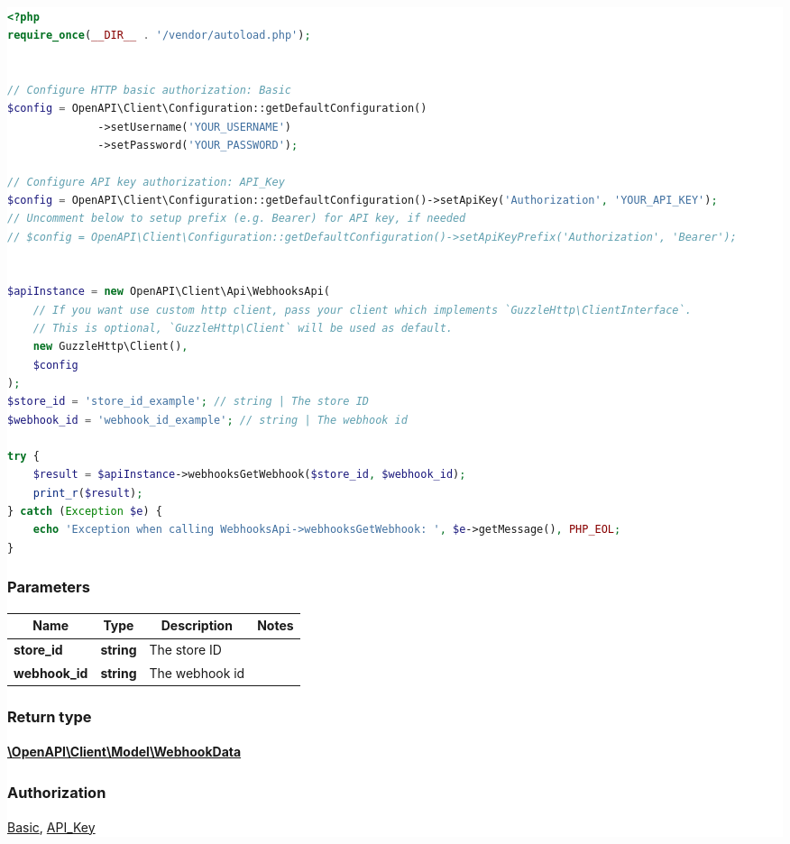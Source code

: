 ```php
<?php
require_once(__DIR__ . '/vendor/autoload.php');


// Configure HTTP basic authorization: Basic
$config = OpenAPI\Client\Configuration::getDefaultConfiguration()
              ->setUsername('YOUR_USERNAME')
              ->setPassword('YOUR_PASSWORD');

// Configure API key authorization: API_Key
$config = OpenAPI\Client\Configuration::getDefaultConfiguration()->setApiKey('Authorization', 'YOUR_API_KEY');
// Uncomment below to setup prefix (e.g. Bearer) for API key, if needed
// $config = OpenAPI\Client\Configuration::getDefaultConfiguration()->setApiKeyPrefix('Authorization', 'Bearer');


$apiInstance = new OpenAPI\Client\Api\WebhooksApi(
    // If you want use custom http client, pass your client which implements `GuzzleHttp\ClientInterface`.
    // This is optional, `GuzzleHttp\Client` will be used as default.
    new GuzzleHttp\Client(),
    $config
);
$store_id = 'store_id_example'; // string | The store ID
$webhook_id = 'webhook_id_example'; // string | The webhook id

try {
    $result = $apiInstance->webhooksGetWebhook($store_id, $webhook_id);
    print_r($result);
} catch (Exception $e) {
    echo 'Exception when calling WebhooksApi->webhooksGetWebhook: ', $e->getMessage(), PHP_EOL;
}
```

### Parameters

| Name | Type | Description  | Notes |
| ------------- | ------------- | ------------- | ------------- |
| **store_id** | **string**| The store ID | |
| **webhook_id** | **string**| The webhook id | |

### Return type

[**\OpenAPI\Client\Model\WebhookData**](../Model/WebhookData.md)

### Authorization

[Basic](../../README.md#Basic), [API_Key](../../README.md#API_Key)
